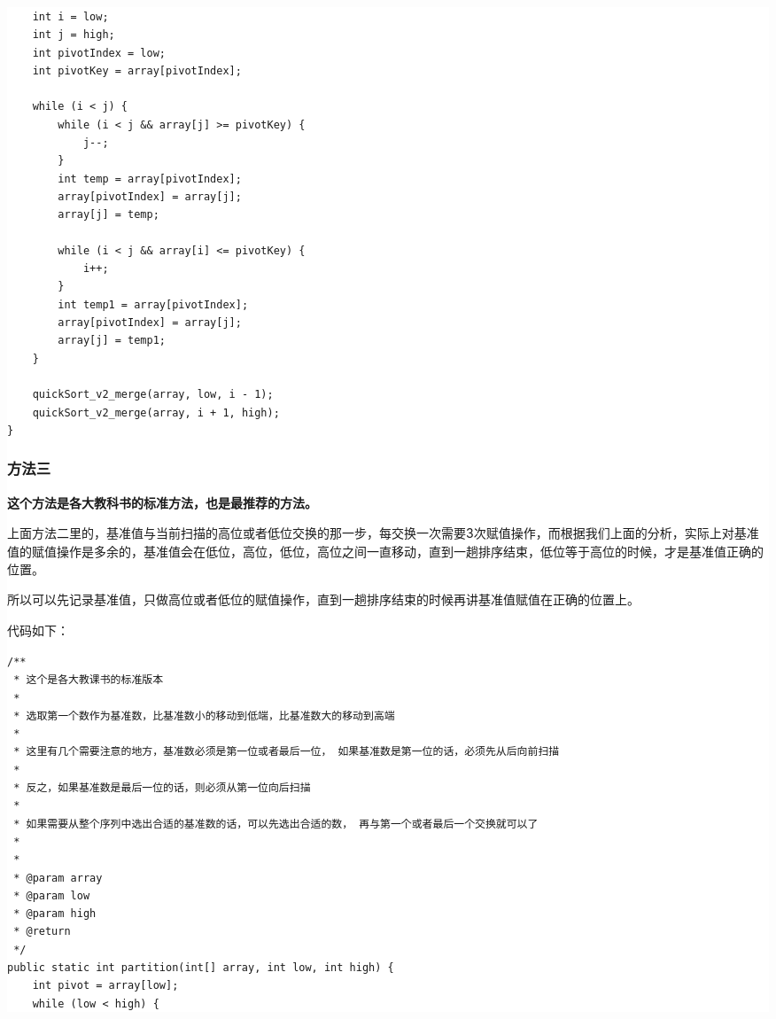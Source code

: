 		int i = low;
		int j = high;
		int pivotIndex = low;
		int pivotKey = array[pivotIndex];

		while (i < j) {
			while (i < j && array[j] >= pivotKey) {
				j--;
			}
			int temp = array[pivotIndex];
			array[pivotIndex] = array[j];
			array[j] = temp;

			while (i < j && array[i] <= pivotKey) {
				i++;
			}
			int temp1 = array[pivotIndex];
			array[pivotIndex] = array[j];
			array[j] = temp1;
		}

		quickSort_v2_merge(array, low, i - 1);
		quickSort_v2_merge(array, i + 1, high);
	}


### 方法三 ###

**这个方法是各大教科书的标准方法，也是最推荐的方法。**

上面方法二里的，基准值与当前扫描的高位或者低位交换的那一步，每交换一次需要3次赋值操作，而根据我们上面的分析，实际上对基准值的赋值操作是多余的，基准值会在低位，高位，低位，高位之间一直移动，直到一趟排序结束，低位等于高位的时候，才是基准值正确的位置。

所以可以先记录基准值，只做高位或者低位的赋值操作，直到一趟排序结束的时候再讲基准值赋值在正确的位置上。

代码如下：

    /**
	 * 这个是各大教课书的标准版本
	 * 
	 * 选取第一个数作为基准数，比基准数小的移动到低端，比基准数大的移动到高端
	 * 
	 * 这里有几个需要注意的地方，基准数必须是第一位或者最后一位， 如果基准数是第一位的话，必须先从后向前扫描
	 * 
	 * 反之，如果基准数是最后一位的话，则必须从第一位向后扫描
	 * 
	 * 如果需要从整个序列中选出合适的基准数的话，可以先选出合适的数， 再与第一个或者最后一个交换就可以了
	 * 
	 * 
	 * @param array
	 * @param low
	 * @param high
	 * @return
	 */
	public static int partition(int[] array, int low, int high) {
		int pivot = array[low];
		while (low < high) {
